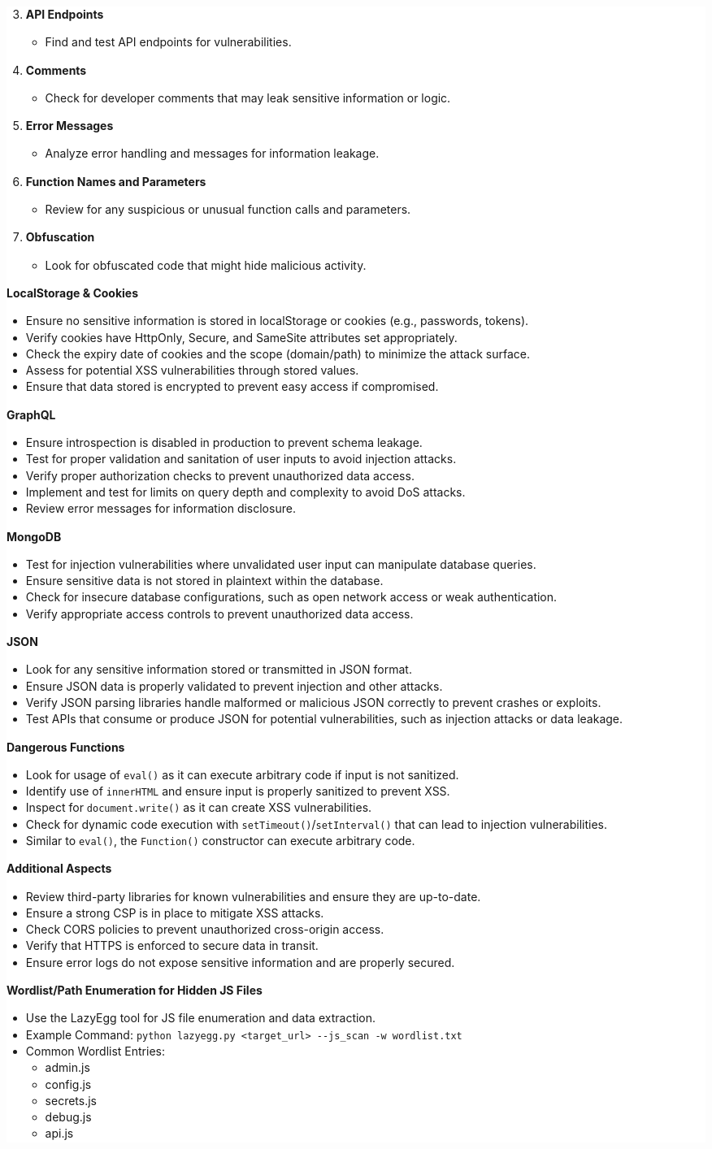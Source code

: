 3. **API Endpoints**
   - Find and test API endpoints for vulnerabilities.

4. **Comments**
   - Check for developer comments that may leak sensitive information or logic.

5. **Error Messages**
   - Analyze error handling and messages for information leakage.

6. **Function Names and Parameters**
   - Review for any suspicious or unusual function calls and parameters.

7. **Obfuscation**
   - Look for obfuscated code that might hide malicious activity.

**LocalStorage & Cookies**
- Ensure no sensitive information is stored in localStorage or cookies (e.g., passwords, tokens).
- Verify cookies have HttpOnly, Secure, and SameSite attributes set appropriately.
- Check the expiry date of cookies and the scope (domain/path) to minimize the attack surface.
- Assess for potential XSS vulnerabilities through stored values.
- Ensure that data stored is encrypted to prevent easy access if compromised.

**GraphQL**
- Ensure introspection is disabled in production to prevent schema leakage.
- Test for proper validation and sanitation of user inputs to avoid injection attacks.
- Verify proper authorization checks to prevent unauthorized data access.
- Implement and test for limits on query depth and complexity to avoid DoS attacks.
- Review error messages for information disclosure.

**MongoDB**
- Test for injection vulnerabilities where unvalidated user input can manipulate database queries.
- Ensure sensitive data is not stored in plaintext within the database.
- Check for insecure database configurations, such as open network access or weak authentication.
- Verify appropriate access controls to prevent unauthorized data access.

**JSON**
- Look for any sensitive information stored or transmitted in JSON format.
- Ensure JSON data is properly validated to prevent injection and other attacks.
- Verify JSON parsing libraries handle malformed or malicious JSON correctly to prevent crashes or exploits.
- Test APIs that consume or produce JSON for potential vulnerabilities, such as injection attacks or data leakage.

**Dangerous Functions**
- Look for usage of `eval()` as it can execute arbitrary code if input is not sanitized.
- Identify use of `innerHTML` and ensure input is properly sanitized to prevent XSS.
- Inspect for `document.write()` as it can create XSS vulnerabilities.
- Check for dynamic code execution with `setTimeout()`/`setInterval()` that can lead to injection vulnerabilities.
- Similar to `eval()`, the `Function()` constructor can execute arbitrary code.

**Additional Aspects**
- Review third-party libraries for known vulnerabilities and ensure they are up-to-date.
- Ensure a strong CSP is in place to mitigate XSS attacks.
- Check CORS policies to prevent unauthorized cross-origin access.
- Verify that HTTPS is enforced to secure data in transit.
- Ensure error logs do not expose sensitive information and are properly secured.

**Wordlist/Path Enumeration for Hidden JS Files**
- Use the LazyEgg tool for JS file enumeration and data extraction.
- Example Command:
  `python lazyegg.py <target_url> --js_scan -w wordlist.txt`
- Common Wordlist Entries:
  - admin.js
  - config.js
  - secrets.js
  - debug.js
  - api.js
